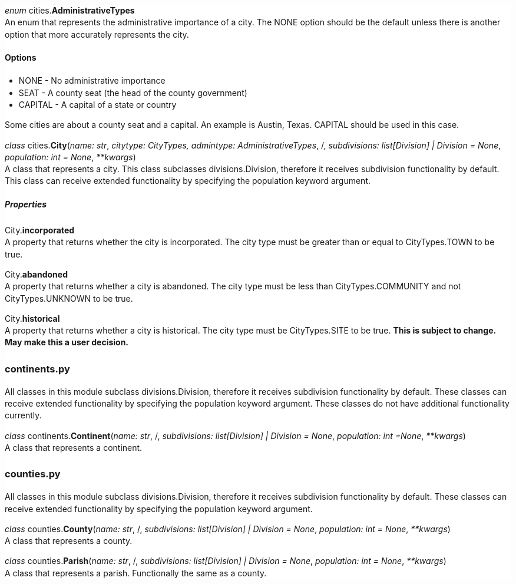 *enum* cities.**AdministrativeTypes**\
	An enum that represents the administrative importance of a city. The NONE option should be the default unless there is another option that more accurately represents the city.

#### Options
- NONE - No administrative importance
- SEAT - A county seat (the head of the county government)
- CAPITAL - A capital of a state or country

Some cities are about a county seat and a capital. An example is Austin, Texas. CAPITAL should be used in this case.


*class* cities.**City**(*name: str*, *citytype: CityTypes, admintype: AdministrativeTypes*, /, *subdivisions: list[Division] | Division = None*, *population: int = None*, *\*\*kwargs*)\
	A class that represents a city. This class subclasses divisions.Division, therefore it receives subdivision functionality by default. This class can receive extended functionality by specifying the population keyword argument.

##### Properties

City.**incorporated**\
	A property that returns whether the city is incorporated. The city type must be greater than or equal to CityTypes.TOWN to be true.

City.**abandoned**\
	A property that returns whether a city is abandoned. The city type must be less than CityTypes.COMMUNITY and not CityTypes.UNKNOWN to be true.

City.**historical**\
	A property that returns whether a city is historical. The city type must be CityTypes.SITE to be true. **This is subject to change. May make this a user decision.**

### continents.py

All classes in this module subclass divisions.Division, therefore it receives subdivision functionality by default. These classes can receive extended functionality by specifying the population keyword argument. These classes do not have additional functionality currently.

*class* continents.**Continent**(*name: str*, /, *subdivisions: list[Division] | Division = None*, *population: int =None*, *\*\*kwargs*)\
	A class that represents a continent.

### counties.py

All classes in this module subclass divisions.Division, therefore it receives subdivision functionality by default. These classes can receive extended functionality by specifying the population keyword argument.

*class* counties.**County**(*name: str*, /, *subdivisions: list[Division] | Division = None*, *population: int = None*, *\*\*kwargs*)\
	A class that represents a county.

*class* counties.**Parish**(*name: str*, /, *subdivisions: list[Division] | Division = None*, *population: int = None*, *\*\*kwargs*)\
	A class that represents a parish. Functionally the same as a county.
	